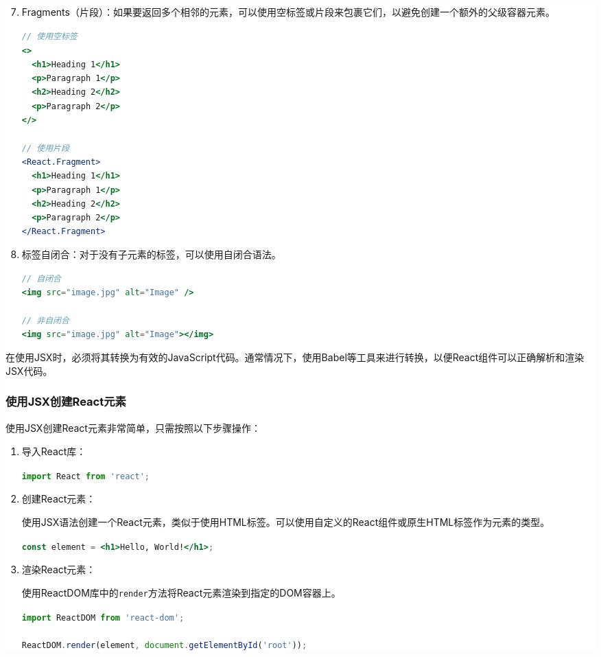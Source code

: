 7. Fragments（片段）：如果要返回多个相邻的元素，可以使用空标签或片段来包裹它们，以避免创建一个额外的父级容器元素。

   ```jsx
   // 使用空标签
   <>
     <h1>Heading 1</h1>
     <p>Paragraph 1</p>
     <h2>Heading 2</h2>
     <p>Paragraph 2</p>
   </>

   // 使用片段
   <React.Fragment>
     <h1>Heading 1</h1>
     <p>Paragraph 1</p>
     <h2>Heading 2</h2>
     <p>Paragraph 2</p>
   </React.Fragment>
   ```

8. 标签自闭合：对于没有子元素的标签，可以使用自闭合语法。

   ```jsx
   // 自闭合
   <img src="image.jpg" alt="Image" />

   // 非自闭合
   <img src="image.jpg" alt="Image"></img>
   ```

在使用JSX时，必须将其转换为有效的JavaScript代码。通常情况下，使用Babel等工具来进行转换，以便React组件可以正确解析和渲染JSX代码。

### 使用JSX创建React元素

使用JSX创建React元素非常简单，只需按照以下步骤操作：

1. 导入React库：

   ```jsx
   import React from 'react';
   ```

2. 创建React元素：

   使用JSX语法创建一个React元素，类似于使用HTML标签。可以使用自定义的React组件或原生HTML标签作为元素的类型。

   ```jsx
   const element = <h1>Hello, World!</h1>;
   ```

3. 渲染React元素：

   使用ReactDOM库中的`render`方法将React元素渲染到指定的DOM容器上。

   ```jsx
   import ReactDOM from 'react-dom';

   ReactDOM.render(element, document.getElementById('root'));
   ```
